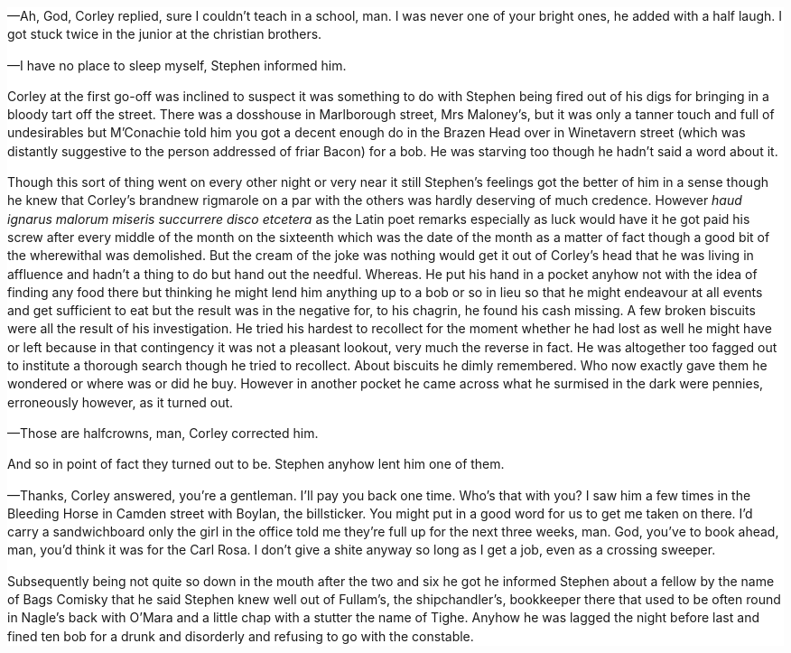 —Ah, God, Corley replied, sure I couldn’t teach in a school, man. I was
never one of your bright ones, he added with a half laugh. I got stuck
twice in the junior at the christian brothers.

—I have no place to sleep myself, Stephen informed him.

Corley at the first go-off was inclined to suspect it was something to
do with Stephen being fired out of his digs for bringing in a bloody
tart off the street. There was a dosshouse in Marlborough street, Mrs
Maloney’s, but it was only a tanner touch and full of undesirables but
M’Conachie told him you got a decent enough do in the Brazen Head over
in Winetavern street (which was distantly suggestive to the person
addressed of friar Bacon) for a bob. He was starving too though he
hadn’t said a word about it.

Though this sort of thing went on every other night or very near it
still Stephen’s feelings got the better of him in a sense though he knew
that Corley’s brandnew rigmarole on a par with the others was hardly
deserving of much credence. However *haud ignarus malorum miseris
succurrere disco etcetera* as the Latin poet remarks especially as luck
would have it he got paid his screw after every middle of the month on
the sixteenth which was the date of the month as a matter of fact though
a good bit of the wherewithal was demolished. But the cream of the joke
was nothing would get it out of Corley’s head that he was living in
affluence and hadn’t a thing to do but hand out the needful. Whereas. He
put his hand in a pocket anyhow not with the idea of finding any food
there but thinking he might lend him anything up to a bob or so in lieu
so that he might endeavour at all events and get sufficient to eat but
the result was in the negative for, to his chagrin, he found his cash
missing. A few broken biscuits were all the result of his investigation.
He tried his hardest to recollect for the moment whether he had lost as
well he might have or left because in that contingency it was not a
pleasant lookout, very much the reverse in fact. He was altogether too
fagged out to institute a thorough search though he tried to recollect.
About biscuits he dimly remembered. Who now exactly gave them he
wondered or where was or did he buy. However in another pocket he came
across what he surmised in the dark were pennies, erroneously however,
as it turned out.

—Those are halfcrowns, man, Corley corrected him.

And so in point of fact they turned out to be. Stephen anyhow lent him
one of them.

—Thanks, Corley answered, you’re a gentleman. I’ll pay you back one
time. Who’s that with you? I saw him a few times in the Bleeding Horse
in Camden street with Boylan, the billsticker. You might put in a good
word for us to get me taken on there. I’d carry a sandwichboard only the
girl in the office told me they’re full up for the next three weeks,
man. God, you’ve to book ahead, man, you’d think it was for the Carl
Rosa. I don’t give a shite anyway so long as I get a job, even as a
crossing sweeper.

Subsequently being not quite so down in the mouth after the two and six
he got he informed Stephen about a fellow by the name of Bags Comisky
that he said Stephen knew well out of Fullam’s, the shipchandler’s,
bookkeeper there that used to be often round in Nagle’s back with O’Mara
and a little chap with a stutter the name of Tighe. Anyhow he was lagged
the night before last and fined ten bob for a drunk and disorderly and
refusing to go with the constable.
